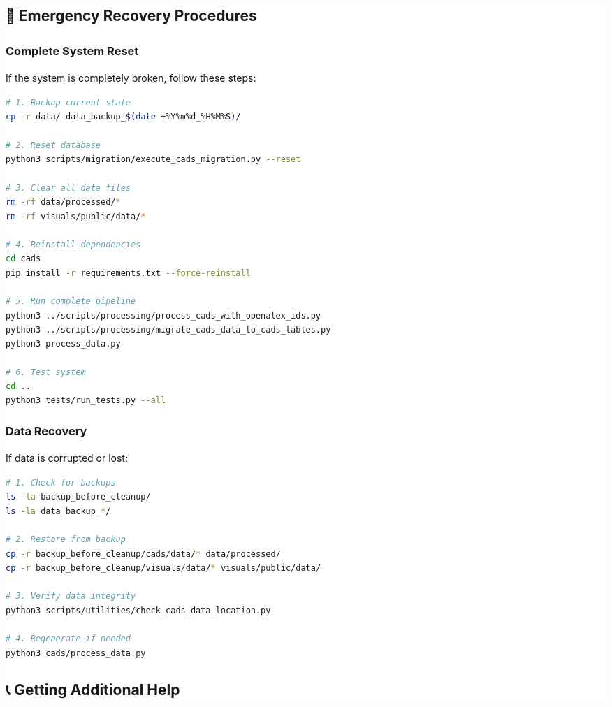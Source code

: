 ## 🚨 Emergency Recovery Procedures

### Complete System Reset

If the system is completely broken, follow these steps:

```bash
# 1. Backup current state
cp -r data/ data_backup_$(date +%Y%m%d_%H%M%S)/

# 2. Reset database
python3 scripts/migration/execute_cads_migration.py --reset

# 3. Clear all data files
rm -rf data/processed/*
rm -rf visuals/public/data/*

# 4. Reinstall dependencies
cd cads
pip install -r requirements.txt --force-reinstall

# 5. Run complete pipeline
python3 ../scripts/processing/process_cads_with_openalex_ids.py
python3 ../scripts/processing/migrate_cads_data_to_cads_tables.py
python3 process_data.py

# 6. Test system
cd ..
python3 tests/run_tests.py --all
```

### Data Recovery

If data is corrupted or lost:

```bash
# 1. Check for backups
ls -la backup_before_cleanup/
ls -la data_backup_*/

# 2. Restore from backup
cp -r backup_before_cleanup/cads/data/* data/processed/
cp -r backup_before_cleanup/visuals/data/* visuals/public/data/

# 3. Verify data integrity
python3 scripts/utilities/check_cads_data_location.py

# 4. Regenerate if needed
python3 cads/process_data.py
```

## 📞 Getting Additional Help
